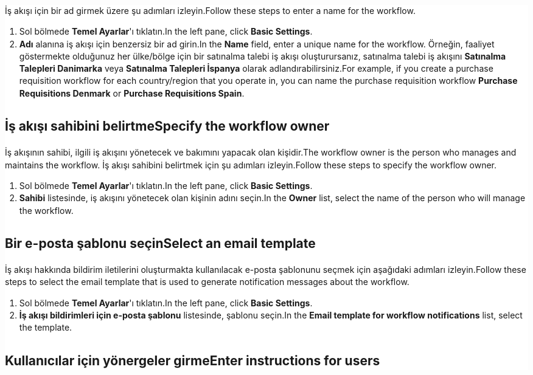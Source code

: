 <span data-ttu-id="e639c-109">İş akışı için bir ad girmek üzere şu adımları izleyin.</span><span class="sxs-lookup"><span data-stu-id="e639c-109">Follow these steps to enter a name for the workflow.</span></span>

1. <span data-ttu-id="e639c-110">Sol bölmede **Temel Ayarlar**'ı tıklatın.</span><span class="sxs-lookup"><span data-stu-id="e639c-110">In the left pane, click **Basic Settings**.</span></span>
2. <span data-ttu-id="e639c-111">**Adı** alanına iş akışı için benzersiz bir ad girin.</span><span class="sxs-lookup"><span data-stu-id="e639c-111">In the **Name** field, enter a unique name for the workflow.</span></span> <span data-ttu-id="e639c-112">Örneğin, faaliyet göstermekte olduğunuz her ülke/bölge için bir satınalma talebi iş akışı oluşturursanız, satınalma talebi iş akışını **Satınalma Talepleri Danimarka** veya **Satınalma Talepleri İspanya** olarak adlandırabilirsiniz.</span><span class="sxs-lookup"><span data-stu-id="e639c-112">For example, if you create a purchase requisition workflow for each country/region that you operate in, you can name the purchase requisition workflow **Purchase Requisitions Denmark** or **Purchase Requisitions Spain**.</span></span>

## <a name="specify-the-workflow-owner"></a><span data-ttu-id="e639c-113">İş akışı sahibini belirtme</span><span class="sxs-lookup"><span data-stu-id="e639c-113">Specify the workflow owner</span></span>

<span data-ttu-id="e639c-114">İş akışının sahibi, ilgili iş akışını yönetecek ve bakımını yapacak olan kişidir.</span><span class="sxs-lookup"><span data-stu-id="e639c-114">The workflow owner is the person who manages and maintains the workflow.</span></span> <span data-ttu-id="e639c-115">İş akışı sahibini belirtmek için şu adımları izleyin.</span><span class="sxs-lookup"><span data-stu-id="e639c-115">Follow these steps to specify the workflow owner.</span></span>

1. <span data-ttu-id="e639c-116">Sol bölmede **Temel Ayarlar**'ı tıklatın.</span><span class="sxs-lookup"><span data-stu-id="e639c-116">In the left pane, click **Basic Settings**.</span></span>
2. <span data-ttu-id="e639c-117">**Sahibi** listesinde, iş akışını yönetecek olan kişinin adını seçin.</span><span class="sxs-lookup"><span data-stu-id="e639c-117">In the **Owner** list, select the name of the person who will manage the workflow.</span></span>

## <a name="select-an-email-template"></a><span data-ttu-id="e639c-118">Bir e-posta şablonu seçin</span><span class="sxs-lookup"><span data-stu-id="e639c-118">Select an email template</span></span>

<span data-ttu-id="e639c-119">İş akışı hakkında bildirim iletilerini oluşturmakta kullanılacak e-posta şablonunu seçmek için aşağıdaki adımları izleyin.</span><span class="sxs-lookup"><span data-stu-id="e639c-119">Follow these steps to select the email template that is used to generate notification messages about the workflow.</span></span>

1. <span data-ttu-id="e639c-120">Sol bölmede **Temel Ayarlar**'ı tıklatın.</span><span class="sxs-lookup"><span data-stu-id="e639c-120">In the left pane, click **Basic Settings**.</span></span>
2. <span data-ttu-id="e639c-121">**İş akışı bildirimleri için e-posta şablonu** listesinde, şablonu seçin.</span><span class="sxs-lookup"><span data-stu-id="e639c-121">In the **Email template for workflow notifications** list, select the template.</span></span>

## <a name="enter-instructions-for-users"></a><span data-ttu-id="e639c-122">Kullanıcılar için yönergeler girme</span><span class="sxs-lookup"><span data-stu-id="e639c-122">Enter instructions for users</span></span>
